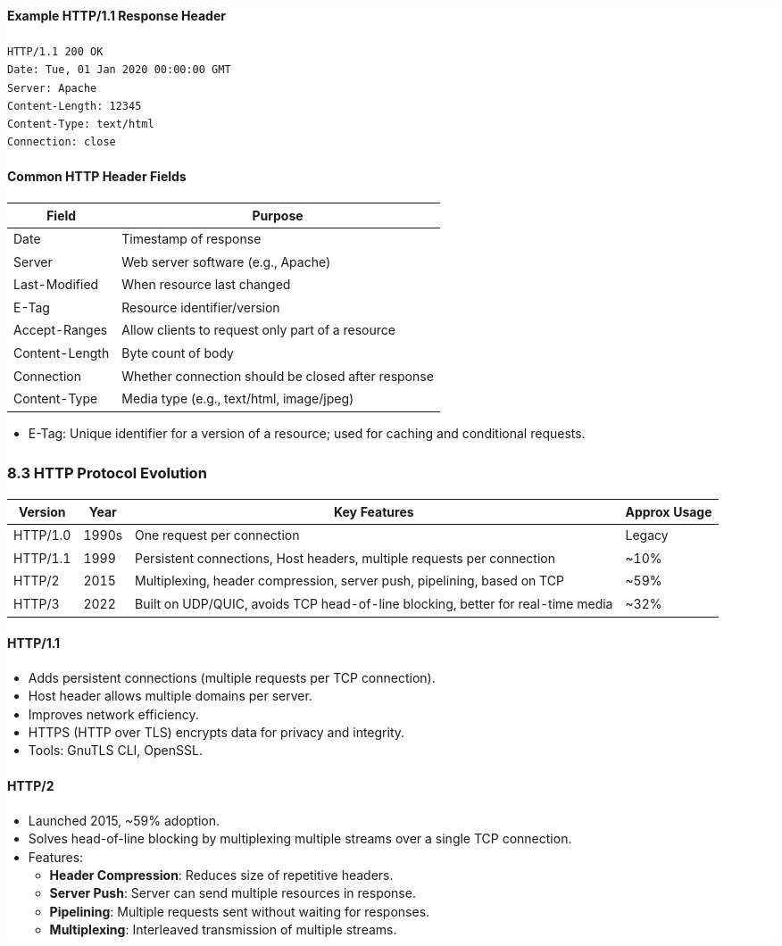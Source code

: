 #### Example HTTP/1.1 Response Header
```
HTTP/1.1 200 OK
Date: Tue, 01 Jan 2020 00:00:00 GMT
Server: Apache
Content-Length: 12345
Content-Type: text/html
Connection: close
```

#### Common HTTP Header Fields
| Field          | Purpose                                            |
|----------------|----------------------------------------------------|
| Date           | Timestamp of response                              |
| Server         | Web server software (e.g., Apache)                 |
| Last-Modified  | When resource last changed                         |
| E-Tag          | Resource identifier/version                        |
| Accept-Ranges  | Allow clients to request only part of a resource   |
| Content-Length | Byte count of body                                 |
| Connection     | Whether connection should be closed after response |
| Content-Type   | Media type (e.g., text/html, image/jpeg)           |

- E-Tag: Unique identifier for a version of a resource; used for caching and conditional requests.

### 8.3 HTTP Protocol Evolution

| Version    | Year | Key Features                                                                        | Approx Usage |
|------------|------|-------------------------------------------------------------------------------------|--------------|
| HTTP/1.0   | 1990s| One request per connection                                                          | Legacy       |
| HTTP/1.1   | 1999 | Persistent connections, Host headers, multiple requests per connection              | ~10%         |
| HTTP/2     | 2015 | Multiplexing, header compression, server push, pipelining, based on TCP             | ~59%         |
| HTTP/3     | 2022 | Built on UDP/QUIC, avoids TCP head-of-line blocking, better for real-time media     | ~32%         |

#### HTTP/1.1
- Adds persistent connections (multiple requests per TCP connection).
- Host header allows multiple domains per server.
- Improves network efficiency.
- HTTPS (HTTP over TLS) encrypts data for privacy and integrity.
- Tools: GnuTLS CLI, OpenSSL.

#### HTTP/2
- Launched 2015, ~59% adoption.
- Solves head-of-line blocking by multiplexing multiple streams over a single TCP connection.
- Features:
  - **Header Compression**: Reduces size of repetitive headers.
  - **Server Push**: Server can send multiple resources in response.
  - **Pipelining**: Multiple requests sent without waiting for responses.
  - **Multiplexing**: Interleaved transmission of multiple streams.
